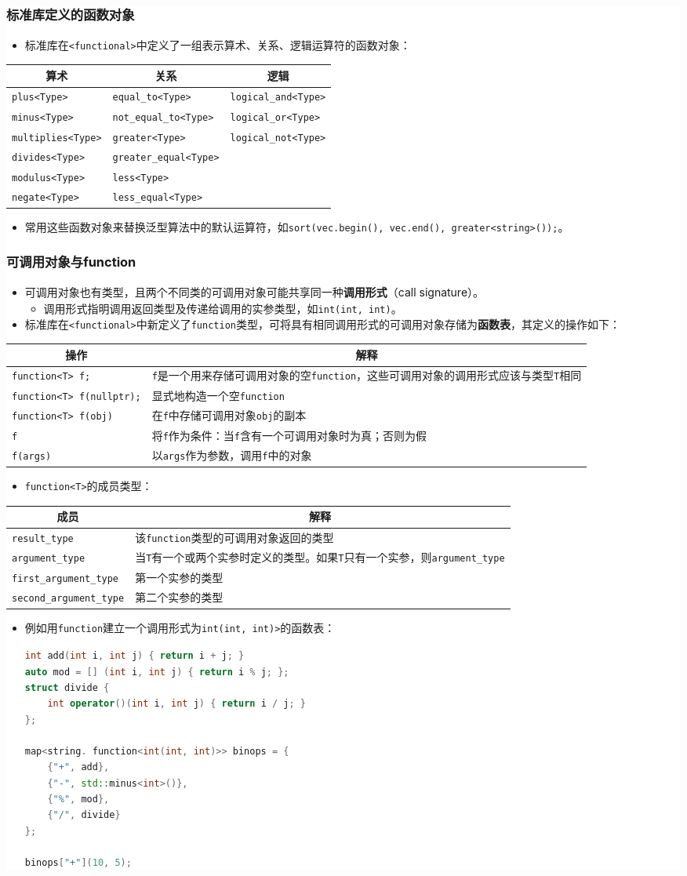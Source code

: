 ### 标准库定义的函数对象

- 标准库在`<functional>`中定义了一组表示算术、关系、逻辑运算符的函数对象：

| 算术 | 关系 | 逻辑 |
|-----|-----|-----|
| `plus<Type>` | `equal_to<Type>` | `logical_and<Type>` |
| `minus<Type>` | `not_equal_to<Type>` | `logical_or<Type>` |
| `multiplies<Type>` | `greater<Type>` | `logical_not<Type>` |
| `divides<Type>` | `greater_equal<Type>` |  |
| `modulus<Type>` | `less<Type>` |  |
| `negate<Type>` | `less_equal<Type>` |  |

- 常用这些函数对象来替换泛型算法中的默认运算符，如`sort(vec.begin(), vec.end(), greater<string>());`。

### 可调用对象与function

- 可调用对象也有类型，且两个不同类的可调用对象可能共享同一种**调用形式**（call signature）。
  - 调用形式指明调用返回类型及传递给调用的实参类型，如`int(int, int)`。
- 标准库在`<functional>`中新定义了`function`类型，可将具有相同调用形式的可调用对象存储为**函数表**，其定义的操作如下：

| 操作 | 解释 |
|-----|-----|
| `function<T> f;` | `f`是一个用来存储可调用对象的空`function`，这些可调用对象的调用形式应该与类型`T`相同 |
| `function<T> f(nullptr);` | 显式地构造一个空`function` |
| `function<T> f(obj)` | 在`f`中存储可调用对象`obj`的副本 |
| `f` | 将`f`作为条件：当`f`含有一个可调用对象时为真；否则为假 |
| `f(args)` | 以`args`作为参数，调用`f`中的对象 |

- `function<T>`的成员类型：
  
| 成员 | 解释 |
|-----|-----|
| `result_type` | 该`function`类型的可调用对象返回的类型 |
| `argument_type` | 当`T`有一个或两个实参时定义的类型。如果`T`只有一个实参，则`argument_type` |
| `first_argument_type` | 第一个实参的类型 |
| `second_argument_type` | 第二个实参的类型 |

- 例如用`function`建立一个调用形式为`int(int, int)>`的函数表：
  ```cpp
  int add(int i, int j) { return i + j; }
  auto mod = [] (int i, int j) { return i % j; };
  struct divide {
      int operator()(int i, int j) { return i / j; }
  };

  map<string. function<int(int, int)>> binops = {
      {"+", add},
      {"-", std::minus<int>()},
      {"%", mod},
      {"/", divide}
  };

  binops["+"](10, 5);
  ```
